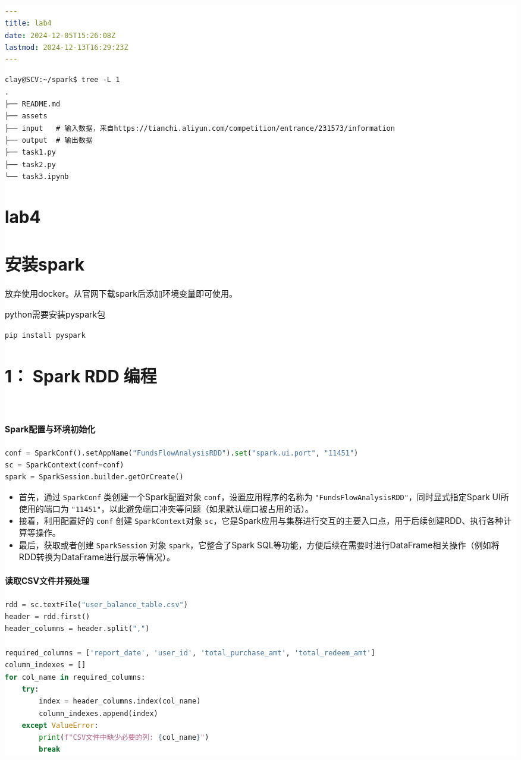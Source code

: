 ```yaml
---
title: lab4
date: 2024-12-05T15:26:08Z
lastmod: 2024-12-13T16:29:23Z
---
```

```shell
clay@SCV:~/spark$ tree -L 1
.
├── README.md
├── assets
├── input   # 输入数据，来自https://tianchi.aliyun.com/competition/entrance/231573/information
├── output  # 输出数据
├── task1.py
├── task2.py
└── task3.ipynb
```

# lab4

# 安装spark

放弃使用docker。从官网下载spark后添加环境变量即可使用。

python需要安装pyspark包

```powershell
pip install pyspark
```

# 1： Spark RDD 编程

‍

#### Spark配置与环境初始化

```python
conf = SparkConf().setAppName("FundsFlowAnalysisRDD").set("spark.ui.port", "11451")
sc = SparkContext(conf=conf)
spark = SparkSession.builder.getOrCreate()
```

* 首先，通过 `SparkConf`​ 类创建一个Spark配置对象 `conf`​，设置应用程序的名称为 `"FundsFlowAnalysisRDD"`​，同时显式指定Spark UI所使用的端口为 `"11451"`​，以此避免端口冲突等问题（如果默认端口被占用的话）。
* 接着，利用配置好的 `conf`​ 创建 `SparkContext`​ 对象 `sc`​，它是Spark应用与集群进行交互的主要入口点，用于后续创建RDD、执行各种计算等操作。
* 最后，获取或者创建 `SparkSession`​ 对象 `spark`​，它整合了Spark SQL等功能，方便后续在需要时进行DataFrame相关操作（例如将RDD转换为DataFrame进行展示等情况）。

#### 读取CSV文件并预处理

```python
rdd = sc.textFile("user_balance_table.csv")
header = rdd.first()
header_columns = header.split(",")

required_columns = ['report_date', 'user_id', 'total_purchase_amt', 'total_redeem_amt']
column_indexes = []
for col_name in required_columns:
    try:
        index = header_columns.index(col_name)
        column_indexes.append(index)
    except ValueError:
        print(f"CSV文件中缺少必要的列: {col_name}")
        break
```